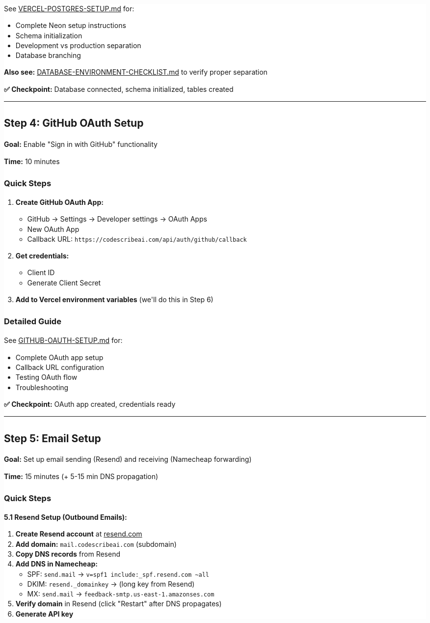 See [VERCEL-POSTGRES-SETUP.md](./VERCEL-POSTGRES-SETUP.md) for:
- Complete Neon setup instructions
- Schema initialization
- Development vs production separation
- Database branching

**Also see:** [DATABASE-ENVIRONMENT-CHECKLIST.md](./DATABASE-ENVIRONMENT-CHECKLIST.md) to verify proper separation

**✅ Checkpoint:** Database connected, schema initialized, tables created

---

## Step 4: GitHub OAuth Setup

**Goal:** Enable "Sign in with GitHub" functionality

**Time:** 10 minutes

### Quick Steps

1. **Create GitHub OAuth App:**
   - GitHub → Settings → Developer settings → OAuth Apps
   - New OAuth App
   - Callback URL: `https://codescribeai.com/api/auth/github/callback`

2. **Get credentials:**
   - Client ID
   - Generate Client Secret

3. **Add to Vercel environment variables** (we'll do this in Step 6)

### Detailed Guide

See [GITHUB-OAUTH-SETUP.md](./GITHUB-OAUTH-SETUP.md) for:
- Complete OAuth app setup
- Callback URL configuration
- Testing OAuth flow
- Troubleshooting

**✅ Checkpoint:** OAuth app created, credentials ready

---

## Step 5: Email Setup

**Goal:** Set up email sending (Resend) and receiving (Namecheap forwarding)

**Time:** 15 minutes (+ 5-15 min DNS propagation)

### Quick Steps

**5.1 Resend Setup (Outbound Emails):**

1. **Create Resend account** at [resend.com](https://resend.com)
2. **Add domain:** `mail.codescribeai.com` (subdomain)
3. **Copy DNS records** from Resend
4. **Add DNS in Namecheap:**
   - SPF: `send.mail` → `v=spf1 include:_spf.resend.com ~all`
   - DKIM: `resend._domainkey` → (long key from Resend)
   - MX: `send.mail` → `feedback-smtp.us-east-1.amazonses.com`
5. **Verify domain** in Resend (click "Restart" after DNS propagates)
6. **Generate API key**
